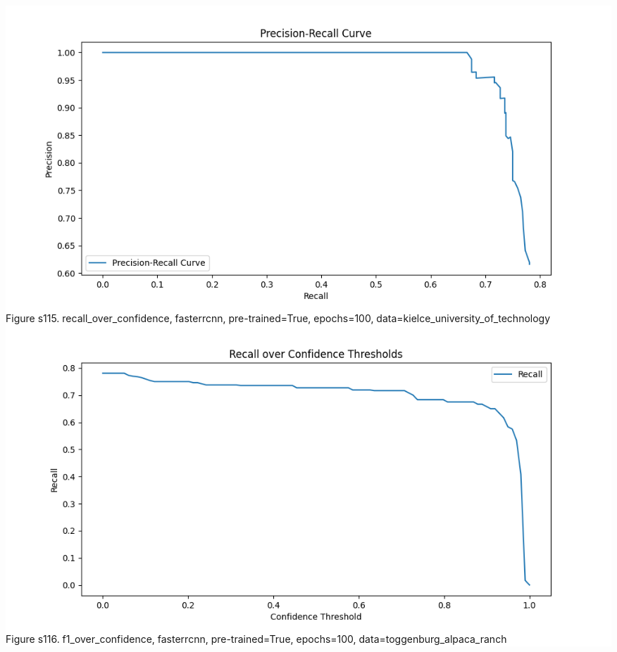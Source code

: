 ![](./saved_runs/fasterrcnn_resnet50_fpn_True_100_-data-kielce_university_of_technology-valid-images_precision_over_recall.png)  
Figure s115. recall_over_confidence, fasterrcnn, pre-trained=True, epochs=100, data=kielce_university_of_technology  
![](./saved_runs/fasterrcnn_resnet50_fpn_True_100_-data-kielce_university_of_technology-valid-images_recall_over_confidence.png)  
Figure s116. f1_over_confidence, fasterrcnn, pre-trained=True, epochs=100, data=toggenburg_alpaca_ranch  